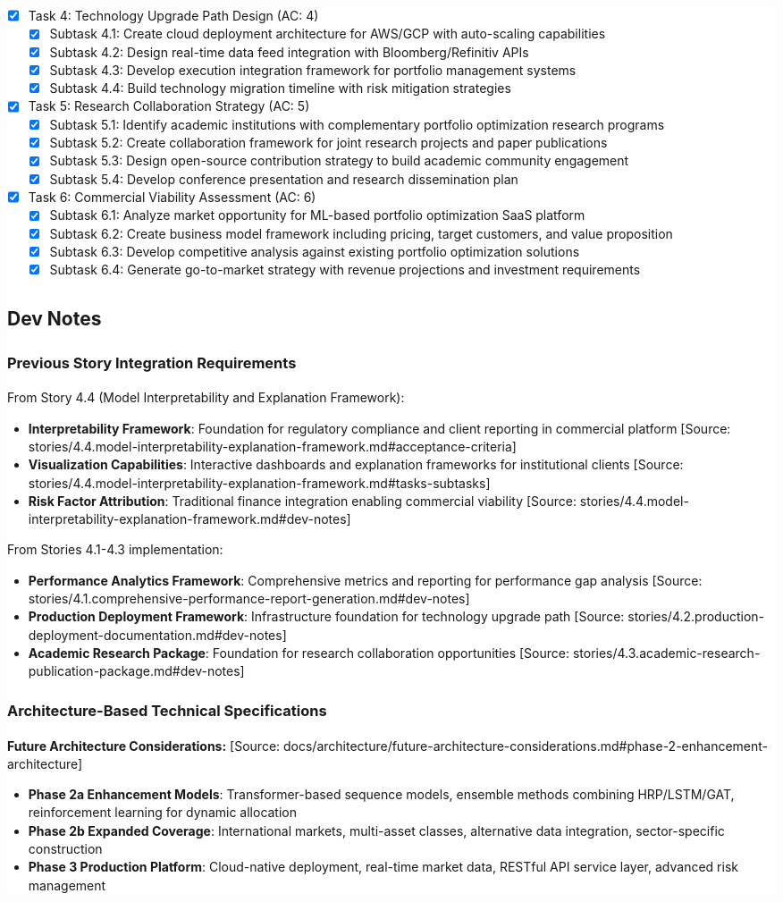 - [x] Task 4: Technology Upgrade Path Design (AC: 4)
  - [x] Subtask 4.1: Create cloud deployment architecture for AWS/GCP with auto-scaling capabilities
  - [x] Subtask 4.2: Design real-time data feed integration with Bloomberg/Refinitiv APIs
  - [x] Subtask 4.3: Develop execution integration framework for portfolio management systems
  - [x] Subtask 4.4: Build technology migration timeline with risk mitigation strategies

- [x] Task 5: Research Collaboration Strategy (AC: 5)
  - [x] Subtask 5.1: Identify academic institutions with complementary portfolio optimization research programs
  - [x] Subtask 5.2: Create collaboration framework for joint research projects and paper publications
  - [x] Subtask 5.3: Design open-source contribution strategy to build academic community engagement
  - [x] Subtask 5.4: Develop conference presentation and research dissemination plan

- [x] Task 6: Commercial Viability Assessment (AC: 6)
  - [x] Subtask 6.1: Analyze market opportunity for ML-based portfolio optimization SaaS platform
  - [x] Subtask 6.2: Create business model framework including pricing, target customers, and value proposition
  - [x] Subtask 6.3: Develop competitive analysis against existing portfolio optimization solutions
  - [x] Subtask 6.4: Generate go-to-market strategy with revenue projections and investment requirements

## Dev Notes

### Previous Story Integration Requirements

From Story 4.4 (Model Interpretability and Explanation Framework):
- **Interpretability Framework**: Foundation for regulatory compliance and client reporting in commercial platform [Source: stories/4.4.model-interpretability-explanation-framework.md#acceptance-criteria]
- **Visualization Capabilities**: Interactive dashboards and explanation frameworks for institutional clients [Source: stories/4.4.model-interpretability-explanation-framework.md#tasks-subtasks]
- **Risk Factor Attribution**: Traditional finance integration enabling commercial viability [Source: stories/4.4.model-interpretability-explanation-framework.md#dev-notes]

From Stories 4.1-4.3 implementation:
- **Performance Analytics Framework**: Comprehensive metrics and reporting for performance gap analysis [Source: stories/4.1.comprehensive-performance-report-generation.md#dev-notes]
- **Production Deployment Framework**: Infrastructure foundation for technology upgrade path [Source: stories/4.2.production-deployment-documentation.md#dev-notes]
- **Academic Research Package**: Foundation for research collaboration opportunities [Source: stories/4.3.academic-research-publication-package.md#dev-notes]

### Architecture-Based Technical Specifications

**Future Architecture Considerations:**
[Source: docs/architecture/future-architecture-considerations.md#phase-2-enhancement-architecture]
- **Phase 2a Enhancement Models**: Transformer-based sequence models, ensemble methods combining HRP/LSTM/GAT, reinforcement learning for dynamic allocation
- **Phase 2b Expanded Coverage**: International markets, multi-asset classes, alternative data integration, sector-specific construction
- **Phase 3 Production Platform**: Cloud-native deployment, real-time market data, RESTful API service layer, advanced risk management
